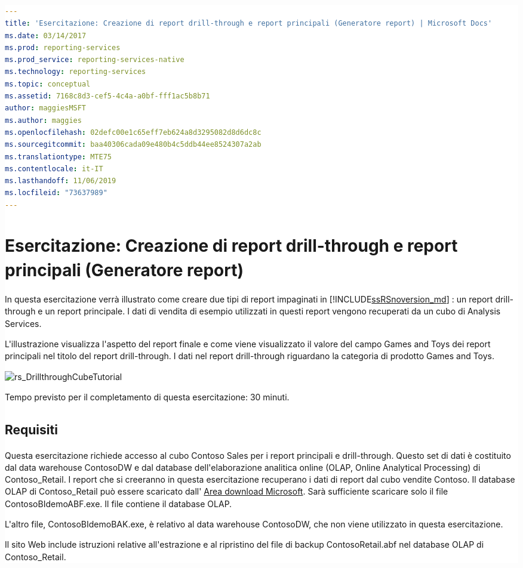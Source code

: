 ```yaml
---
title: 'Esercitazione: Creazione di report drill-through e report principali (Generatore report) | Microsoft Docs'
ms.date: 03/14/2017
ms.prod: reporting-services
ms.prod_service: reporting-services-native
ms.technology: reporting-services
ms.topic: conceptual
ms.assetid: 7168c8d3-cef5-4c4a-a0bf-fff1ac5b8b71
author: maggiesMSFT
ms.author: maggies
ms.openlocfilehash: 02defc00e1c65eff7eb624a8d3295082d8d6dc8c
ms.sourcegitcommit: baa40306cada09e480b4c5ddb44ee8524307a2ab
ms.translationtype: MTE75
ms.contentlocale: it-IT
ms.lasthandoff: 11/06/2019
ms.locfileid: "73637989"
---
```

# <a name="tutorial-creating-drillthrough-and-main-reports-report-builder"></a>Esercitazione: Creazione di report drill-through e report principali (Generatore report)
In questa esercitazione verrà illustrato come creare due tipi di report impaginati in [!INCLUDE[ssRSnoversion_md](../includes/ssrsnoversion-md.md)] : un report drill-through e un report principale. I dati di vendita di esempio utilizzati in questi report vengono recuperati da un cubo di Analysis Services. 

L'illustrazione visualizza l'aspetto del report finale e come viene visualizzato il valore del campo Games and Toys dei report principali nel titolo del report drill-through. I dati nel report drill-through riguardano la categoria di prodotto Games and Toys.  
  
![rs_DrillthroughCubeTutorial](../reporting-services/media/rs-drillthroughcubetutorial.gif "rs_DrillthroughCubeTutorial")  
   
Tempo previsto per il completamento di questa esercitazione: 30 minuti.  
  
## <a name="requirements"></a>Requisiti  
Questa esercitazione richiede accesso al cubo Contoso Sales per i report principali e drill-through. Questo set di dati è costituito dal data warehouse ContosoDW e dal database dell'elaborazione analitica online (OLAP, Online Analytical Processing) di Contoso_Retail. I report che si creeranno in questa esercitazione recuperano i dati di report dal cubo vendite Contoso. Il database OLAP di Contoso_Retail può essere scaricato dall' [Area download Microsoft](https://www.microsoft.com/download/details.aspx?id=18279). Sarà sufficiente scaricare solo il file ContosoBIdemoABF.exe. Il file contiene il database OLAP.  
  
L'altro file, ContosoBIdemoBAK.exe, è relativo al data warehouse ContosoDW, che non viene utilizzato in questa esercitazione.  
  
Il sito Web include istruzioni relative all'estrazione e al ripristino del file di backup ContosoRetail.abf nel database OLAP di Contoso_Retail.  
